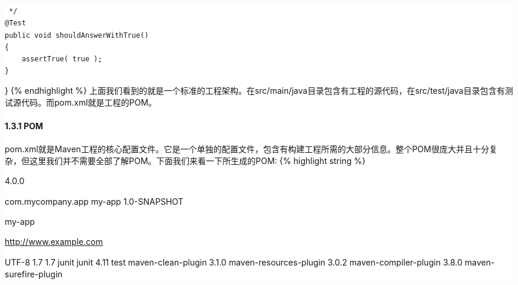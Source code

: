      */
    @Test
    public void shouldAnswerWithTrue()
    {
        assertTrue( true );
    }
}
{% endhighlight %}
上面我们看到的就是一个标准的工程架构。在src/main/java目录包含有工程的源代码，在src/test/java目录包含有测试源代码。而pom.xml就是工程的POM。


#### 1.3.1 POM
pom.xml就是Maven工程的核心配置文件。它是一个单独的配置文件，包含有构建工程所需的大部分信息。整个POM很庞大并且十分复杂，但这里我们并不需要全部了解POM。下面我们来看一下所生成的POM:
{% highlight string %}
<?xml version="1.0" encoding="UTF-8"?>

<project xmlns="http://maven.apache.org/POM/4.0.0" xmlns:xsi="http://www.w3.org/2001/XMLSchema-instance"
  xsi:schemaLocation="http://maven.apache.org/POM/4.0.0 http://maven.apache.org/xsd/maven-4.0.0.xsd">
  <modelVersion>4.0.0</modelVersion>

  <groupId>com.mycompany.app</groupId>
  <artifactId>my-app</artifactId>
  <version>1.0-SNAPSHOT</version>

  <name>my-app</name>
  
  <url>http://www.example.com</url>

  <properties>
    <project.build.sourceEncoding>UTF-8</project.build.sourceEncoding>
    <maven.compiler.source>1.7</maven.compiler.source>
    <maven.compiler.target>1.7</maven.compiler.target>
  </properties>

  <dependencies>
    <dependency>
      <groupId>junit</groupId>
      <artifactId>junit</artifactId>
      <version>4.11</version>
      <scope>test</scope>
    </dependency>
  </dependencies>

  <build>
    <pluginManagement><!-- lock down plugins versions to avoid using Maven defaults (may be moved to parent pom) -->
      <plugins>
        <!-- clean lifecycle, see https://maven.apache.org/ref/current/maven-core/lifecycles.html#clean_Lifecycle -->
        <plugin>
          <artifactId>maven-clean-plugin</artifactId>
          <version>3.1.0</version>
        </plugin>
        <!-- default lifecycle, jar packaging: see https://maven.apache.org/ref/current/maven-core/default-bindings.html#Plugin_bindings_for_jar_packaging -->
        <plugin>
          <artifactId>maven-resources-plugin</artifactId>
          <version>3.0.2</version>
        </plugin>
        <plugin>
          <artifactId>maven-compiler-plugin</artifactId>
          <version>3.8.0</version>
        </plugin>
        <plugin>
          <artifactId>maven-surefire-plugin</artifactId>